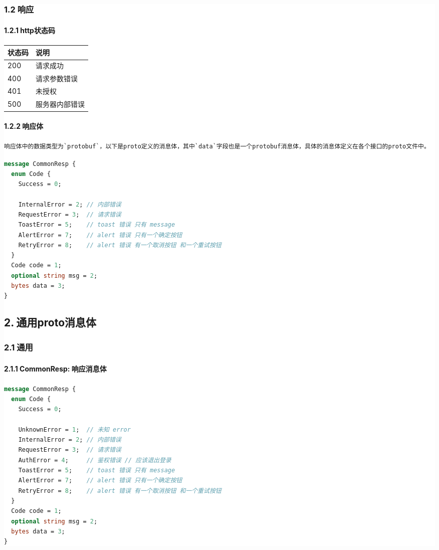 ### 1.2 响应

#### 1.2.1 http状态码

| 状态码 | 说明         |
| :--- |:-----------|
| 200  | 请求成功       |
| 400  | 请求参数错误     |
| 401  | 未授权         |
| 500 | 服务器内部错误 |

#### 1.2.2 响应体

    响应体中的数据类型为`protobuf`，以下是proto定义的消息体，其中`data`字段也是一个protobuf消息体，具体的消息体定义在各个接口的proto文件中。

```protobuf
message CommonResp {
  enum Code {
    Success = 0;

    InternalError = 2; // 内部错误
    RequestError = 3;  // 请求错误
    ToastError = 5;    // toast 错误 只有 message
    AlertError = 7;    // alert 错误 只有一个确定按钮
    RetryError = 8;    // alert 错误 有一个取消按钮 和一个重试按钮
  }
  Code code = 1;
  optional string msg = 2;
  bytes data = 3;
}
```

## 2. 通用proto消息体

### 2.1 通用

#### 2.1.1 CommonResp: 响应消息体

```protobuf
message CommonResp {
  enum Code {
    Success = 0;

    UnknownError = 1;  // 未知 error
    InternalError = 2; // 内部错误
    RequestError = 3;  // 请求错误
    AuthError = 4;     // 鉴权错误 // 应该退出登录
    ToastError = 5;    // toast 错误 只有 message
    AlertError = 7;    // alert 错误 只有一个确定按钮
    RetryError = 8;    // alert 错误 有一个取消按钮 和一个重试按钮
  }
  Code code = 1;
  optional string msg = 2;
  bytes data = 3;
}
```
